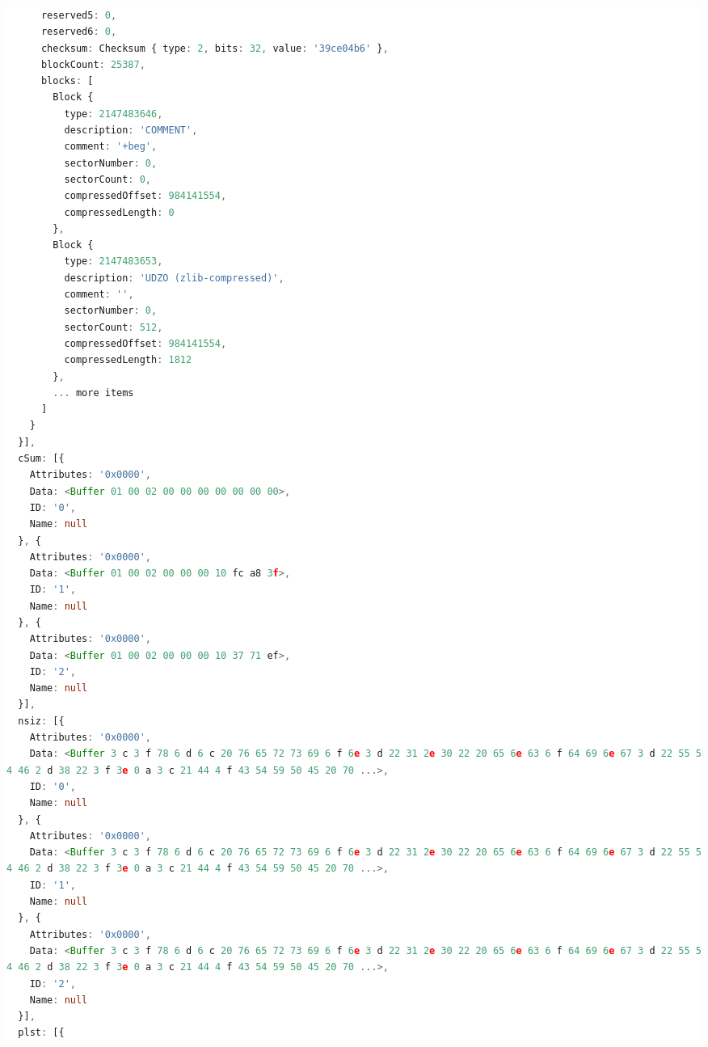```typescript
      reserved5: 0,
      reserved6: 0,
      checksum: Checksum { type: 2, bits: 32, value: '39ce04b6' },
      blockCount: 25387,
      blocks: [
        Block {
          type: 2147483646,
          description: 'COMMENT',
          comment: '+beg',
          sectorNumber: 0,
          sectorCount: 0,
          compressedOffset: 984141554,
          compressedLength: 0
        },
        Block {
          type: 2147483653,
          description: 'UDZO (zlib-compressed)',
          comment: '',
          sectorNumber: 0,
          sectorCount: 512,
          compressedOffset: 984141554,
          compressedLength: 1812
        },
        ... more items
      ]
    }
  }],
  cSum: [{
    Attributes: '0x0000',
    Data: <Buffer 01 00 02 00 00 00 00 00 00 00>,
    ID: '0',
    Name: null
  }, {
    Attributes: '0x0000',
    Data: <Buffer 01 00 02 00 00 00 10 fc a8 3f>,
    ID: '1',
    Name: null
  }, {
    Attributes: '0x0000',
    Data: <Buffer 01 00 02 00 00 00 10 37 71 ef>,
    ID: '2',
    Name: null
  }],
  nsiz: [{
    Attributes: '0x0000',
    Data: <Buffer 3 c 3 f 78 6 d 6 c 20 76 65 72 73 69 6 f 6e 3 d 22 31 2e 30 22 20 65 6e 63 6 f 64 69 6e 67 3 d 22 55 54 46 2 d 38 22 3 f 3e 0 a 3 c 21 44 4 f 43 54 59 50 45 20 70 ...>,
    ID: '0',
    Name: null
  }, {
    Attributes: '0x0000',
    Data: <Buffer 3 c 3 f 78 6 d 6 c 20 76 65 72 73 69 6 f 6e 3 d 22 31 2e 30 22 20 65 6e 63 6 f 64 69 6e 67 3 d 22 55 54 46 2 d 38 22 3 f 3e 0 a 3 c 21 44 4 f 43 54 59 50 45 20 70 ...>,
    ID: '1',
    Name: null
  }, {
    Attributes: '0x0000',
    Data: <Buffer 3 c 3 f 78 6 d 6 c 20 76 65 72 73 69 6 f 6e 3 d 22 31 2e 30 22 20 65 6e 63 6 f 64 69 6e 67 3 d 22 55 54 46 2 d 38 22 3 f 3e 0 a 3 c 21 44 4 f 43 54 59 50 45 20 70 ...>,
    ID: '2',
    Name: null
  }],
  plst: [{
```